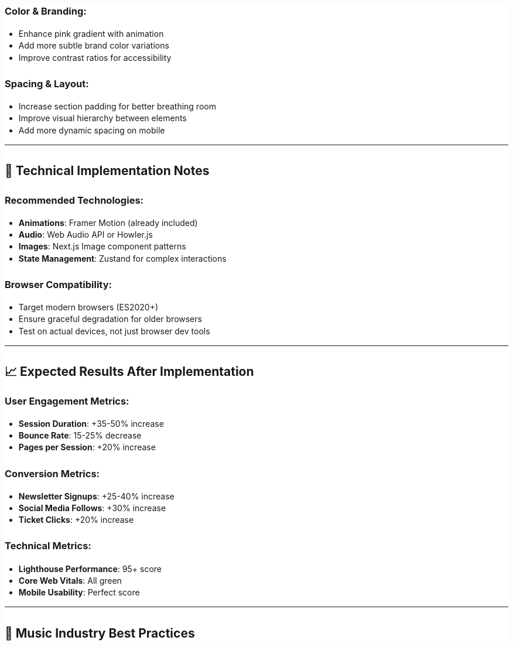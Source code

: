 ### Color & Branding:
- Enhance pink gradient with animation
- Add more subtle brand color variations
- Improve contrast ratios for accessibility

### Spacing & Layout:
- Increase section padding for better breathing room
- Improve visual hierarchy between elements
- Add more dynamic spacing on mobile

---

## 🔧 Technical Implementation Notes

### Recommended Technologies:
- **Animations**: Framer Motion (already included)
- **Audio**: Web Audio API or Howler.js
- **Images**: Next.js Image component patterns
- **State Management**: Zustand for complex interactions

### Browser Compatibility:
- Target modern browsers (ES2020+)
- Ensure graceful degradation for older browsers
- Test on actual devices, not just browser dev tools

---

## 📈 Expected Results After Implementation

### User Engagement Metrics:
- **Session Duration**: +35-50% increase
- **Bounce Rate**: 15-25% decrease
- **Pages per Session**: +20% increase

### Conversion Metrics:
- **Newsletter Signups**: +25-40% increase
- **Social Media Follows**: +30% increase
- **Ticket Clicks**: +20% increase

### Technical Metrics:
- **Lighthouse Performance**: 95+ score
- **Core Web Vitals**: All green
- **Mobile Usability**: Perfect score

---

## 🎵 Music Industry Best Practices
